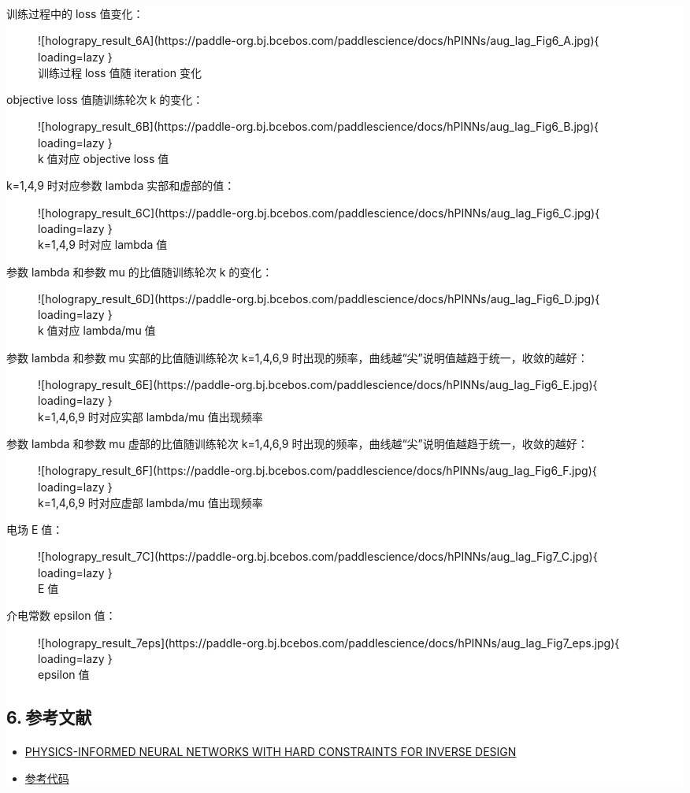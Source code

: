 训练过程中的 loss 值变化：

<figure markdown>
  ![holograpy_result_6A](https://paddle-org.bj.bcebos.com/paddlescience/docs/hPINNs/aug_lag_Fig6_A.jpg){ loading=lazy }
  <figcaption> 训练过程 loss 值随 iteration 变化</figcaption>
</figure>

objective loss 值随训练轮次 k 的变化：
<figure markdown>
  ![holograpy_result_6B](https://paddle-org.bj.bcebos.com/paddlescience/docs/hPINNs/aug_lag_Fig6_B.jpg){ loading=lazy }
  <figcaption> k 值对应 objective loss 值</figcaption>
</figure>

k=1,4,9 时对应参数 lambda 实部和虚部的值：
<figure markdown>
  ![holograpy_result_6C](https://paddle-org.bj.bcebos.com/paddlescience/docs/hPINNs/aug_lag_Fig6_C.jpg){ loading=lazy }
  <figcaption> k=1,4,9 时对应 lambda 值</figcaption>
</figure>

参数 lambda 和参数 mu 的比值随训练轮次 k 的变化：
<figure markdown>
  ![holograpy_result_6D](https://paddle-org.bj.bcebos.com/paddlescience/docs/hPINNs/aug_lag_Fig6_D.jpg){ loading=lazy }
  <figcaption> k 值对应 lambda/mu 值</figcaption>
</figure>

参数 lambda 和参数 mu 实部的比值随训练轮次 k=1,4,6,9 时出现的频率，曲线越“尖”说明值越趋于统一，收敛的越好：
<figure markdown>
  ![holograpy_result_6E](https://paddle-org.bj.bcebos.com/paddlescience/docs/hPINNs/aug_lag_Fig6_E.jpg){ loading=lazy }
  <figcaption> k=1,4,6,9 时对应实部 lambda/mu 值出现频率</figcaption>
</figure>

参数 lambda 和参数 mu 虚部的比值随训练轮次 k=1,4,6,9 时出现的频率，曲线越“尖”说明值越趋于统一，收敛的越好：
<figure markdown>
  ![holograpy_result_6F](https://paddle-org.bj.bcebos.com/paddlescience/docs/hPINNs/aug_lag_Fig6_F.jpg){ loading=lazy }
  <figcaption> k=1,4,6,9 时对应虚部 lambda/mu 值出现频率</figcaption>
</figure>

电场 E 值：
<figure markdown>
  ![holograpy_result_7C](https://paddle-org.bj.bcebos.com/paddlescience/docs/hPINNs/aug_lag_Fig7_C.jpg){ loading=lazy }
  <figcaption> E 值</figcaption>
</figure>

介电常数 epsilon 值：
<figure markdown>
  ![holograpy_result_7eps](https://paddle-org.bj.bcebos.com/paddlescience/docs/hPINNs/aug_lag_Fig7_eps.jpg){ loading=lazy }
  <figcaption> epsilon 值</figcaption>
</figure>

## 6. 参考文献

- [PHYSICS-INFORMED NEURAL NETWORKS WITH HARD CONSTRAINTS FOR INVERSE DESIGN](https://arxiv.org/pdf/2102.04626.pdf)

- [参考代码](https://github.com/lululxvi/hpinn)
